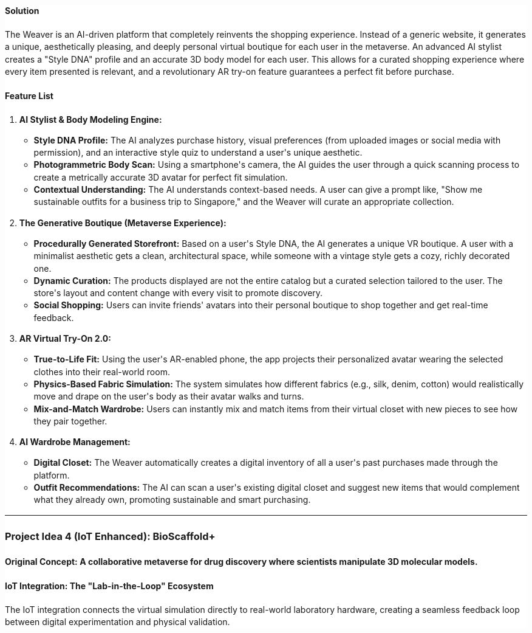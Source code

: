 #### **Solution**
The Weaver is an AI-driven platform that completely reinvents the shopping experience. Instead of a generic website, it generates a unique, aesthetically pleasing, and deeply personal virtual boutique for each user in the metaverse. An advanced AI stylist creates a "Style DNA" profile and an accurate 3D body model for each user. This allows for a curated shopping experience where every item presented is relevant, and a revolutionary AR try-on feature guarantees a perfect fit before purchase.

#### **Feature List**

1.  **AI Stylist & Body Modeling Engine:**
    *   **Style DNA Profile:** The AI analyzes purchase history, visual preferences (from uploaded images or social media with permission), and an interactive style quiz to understand a user's unique aesthetic.
    *   **Photogrammetric Body Scan:** Using a smartphone's camera, the AI guides the user through a quick scanning process to create a metrically accurate 3D avatar for perfect fit simulation.
    *   **Contextual Understanding:** The AI understands context-based needs. A user can give a prompt like, "Show me sustainable outfits for a business trip to Singapore," and the Weaver will curate an appropriate collection.

2.  **The Generative Boutique (Metaverse Experience):**
    *   **Procedurally Generated Storefront:** Based on a user's Style DNA, the AI generates a unique VR boutique. A user with a minimalist aesthetic gets a clean, architectural space, while someone with a vintage style gets a cozy, richly decorated one.
    *   **Dynamic Curation:** The products displayed are not the entire catalog but a curated selection tailored to the user. The store's layout and content change with every visit to promote discovery.
    *   **Social Shopping:** Users can invite friends' avatars into their personal boutique to shop together and get real-time feedback.

3.  **AR Virtual Try-On 2.0:**
    *   **True-to-Life Fit:** Using the user's AR-enabled phone, the app projects their personalized avatar wearing the selected clothes into their real-world room.
    *   **Physics-Based Fabric Simulation:** The system simulates how different fabrics (e.g., silk, denim, cotton) would realistically move and drape on the user's body as their avatar walks and turns.
    *   **Mix-and-Match Wardrobe:** Users can instantly mix and match items from their virtual closet with new pieces to see how they pair together.

4.  **AI Wardrobe Management:**
    *   **Digital Closet:** The Weaver automatically creates a digital inventory of all a user's past purchases made through the platform.
    *   **Outfit Recommendations:** The AI can scan a user's existing digital closet and suggest new items that would complement what they already own, promoting sustainable and smart purchasing.


---

### **Project Idea 4 (IoT Enhanced): BioScaffold+**

#### **Original Concept:** A collaborative metaverse for drug discovery where scientists manipulate 3D molecular models.

#### **IoT Integration: The "Lab-in-the-Loop" Ecosystem**

The IoT integration connects the virtual simulation directly to real-world laboratory hardware, creating a seamless feedback loop between digital experimentation and physical validation.
